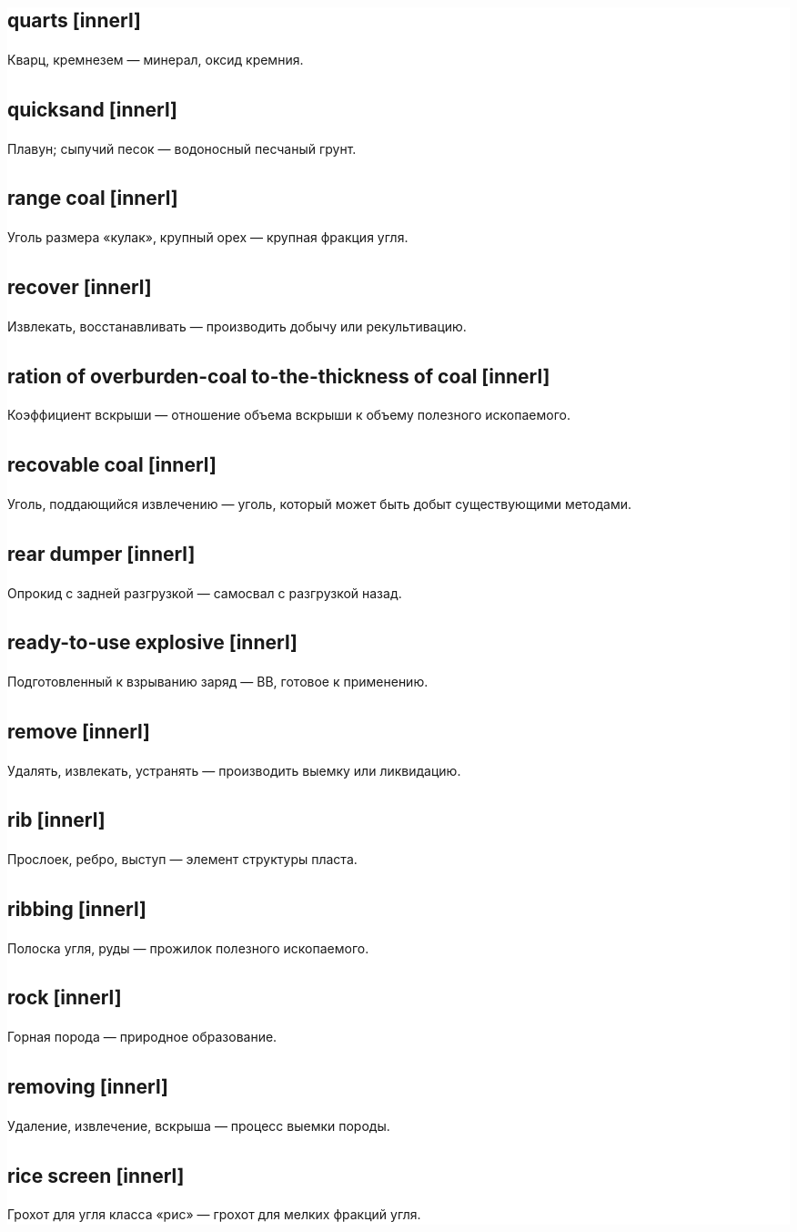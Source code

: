 ## quarts [innerl]
Кварц, кремнезем — минерал, оксид кремния.

## quicksand [innerl]
Плавун; сыпучий песок — водоносный песчаный грунт.

## range coal [innerl]
Уголь размера «кулак», крупный орех — крупная фракция угля.

## recover [innerl]
Извлекать, восстанавливать — производить добычу или рекультивацию.

## ration of overburden-coal to-the-thickness of coal [innerl]
Коэффициент вскрыши — отношение объема вскрыши к объему полезного ископаемого.

## recovable coal [innerl]
Уголь, поддающийся извлечению — уголь, который может быть добыт существующими методами.

## rear dumper [innerl]
Опрокид с задней разгрузкой — самосвал с разгрузкой назад.

## ready-to-use explosive [innerl]
Подготовленный к взрыванию заряд — ВВ, готовое к применению.

## remove [innerl]
Удалять, извлекать, устранять — производить выемку или ликвидацию.

## rib [innerl]
Прослоек, ребро, выступ — элемент структуры пласта.

## ribbing [innerl]
Полоска угля, руды — прожилок полезного ископаемого.

## rock [innerl]
Горная порода — природное образование.

## removing [innerl]
Удаление, извлечение, вскрыша — процесс выемки породы.

## rice screen [innerl]
Грохот для угля класса «рис» — грохот для мелких фракций угля.
